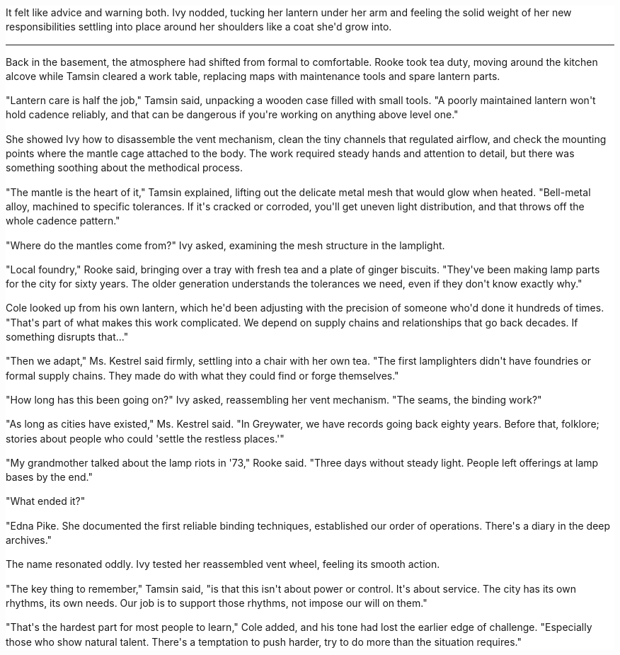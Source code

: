 It felt like advice and warning both. Ivy nodded, tucking her lantern under her arm and feeling the solid weight of her new responsibilities settling into place around her shoulders like a coat she'd grow into.

---

Back in the basement, the atmosphere had shifted from formal to comfortable. Rooke took tea duty, moving around the kitchen alcove while Tamsin cleared a work table, replacing maps with maintenance tools and spare lantern parts.

"Lantern care is half the job," Tamsin said, unpacking a wooden case filled with small tools. "A poorly maintained lantern won't hold cadence reliably, and that can be dangerous if you're working on anything above level one."

She showed Ivy how to disassemble the vent mechanism, clean the tiny channels that regulated airflow, and check the mounting points where the mantle cage attached to the body. The work required steady hands and attention to detail, but there was something soothing about the methodical process.

"The mantle is the heart of it," Tamsin explained, lifting out the delicate metal mesh that would glow when heated. "Bell-metal alloy, machined to specific tolerances. If it's cracked or corroded, you'll get uneven light distribution, and that throws off the whole cadence pattern."

"Where do the mantles come from?" Ivy asked, examining the mesh structure in the lamplight.

"Local foundry," Rooke said, bringing over a tray with fresh tea and a plate of ginger biscuits. "They've been making lamp parts for the city for sixty years. The older generation understands the tolerances we need, even if they don't know exactly why."

Cole looked up from his own lantern, which he'd been adjusting with the precision of someone who'd done it hundreds of times. "That's part of what makes this work complicated. We depend on supply chains and relationships that go back decades. If something disrupts that..."

"Then we adapt," Ms. Kestrel said firmly, settling into a chair with her own tea. "The first lamplighters didn't have foundries or formal supply chains. They made do with what they could find or forge themselves."

"How long has this been going on?" Ivy asked, reassembling her vent mechanism. "The seams, the binding work?"

"As long as cities have existed," Ms. Kestrel said. "In Greywater, we have records going back eighty years. Before that, folklore; stories about people who could 'settle the restless places.'"

"My grandmother talked about the lamp riots in '73," Rooke said. "Three days without steady light. People left offerings at lamp bases by the end."

"What ended it?"

"Edna Pike. She documented the first reliable binding techniques, established our order of operations. There's a diary in the deep archives."

The name resonated oddly. Ivy tested her reassembled vent wheel, feeling its smooth action.

"The key thing to remember," Tamsin said, "is that this isn't about power or control. It's about service. The city has its own rhythms, its own needs. Our job is to support those rhythms, not impose our will on them."

"That's the hardest part for most people to learn," Cole added, and his tone had lost the earlier edge of challenge. "Especially those who show natural talent. There's a temptation to push harder, try to do more than the situation requires."
